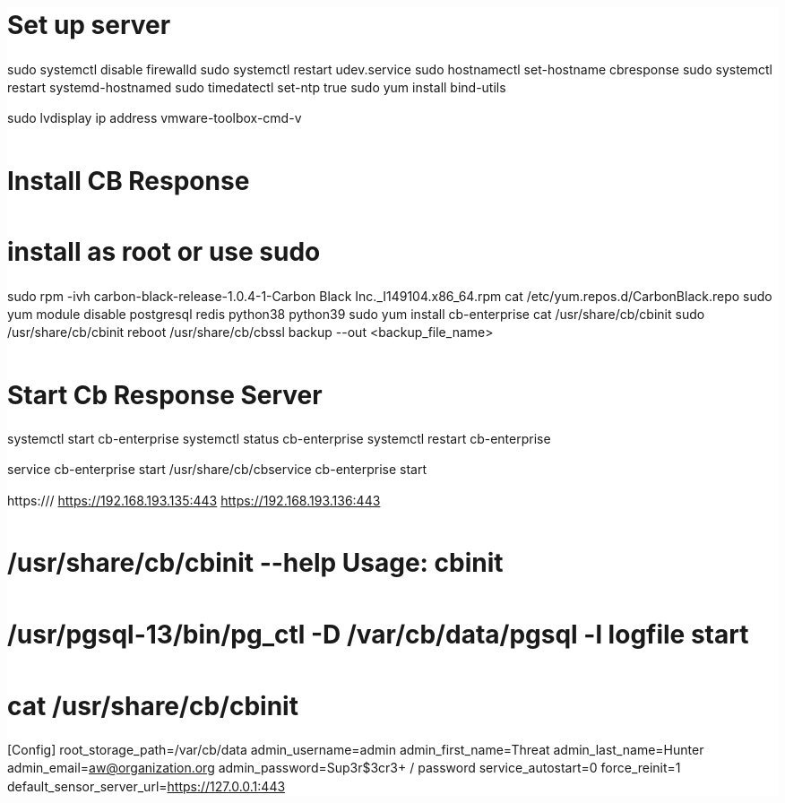 

# Set up server

sudo systemctl disable firewalld
sudo systemctl restart udev.service
sudo hostnamectl set-hostname cbresponse
sudo systemctl restart systemd-hostnamed
sudo timedatectl set-ntp true
sudo yum install bind-utils

sudo lvdisplay
ip address
vmware-toolbox-cmd-v


# Install CB Response
# install as root or use sudo

sudo rpm -ivh carbon-black-release-1.0.4-1-Carbon Black Inc._I149104.x86_64.rpm
cat /etc/yum.repos.d/CarbonBlack.repo
sudo yum module disable postgresql redis python38 python39
sudo yum install cb-enterprise
cat /usr/share/cb/cbinit
sudo /usr/share/cb/cbinit
reboot
/usr/share/cb/cbssl backup --out <backup_file_name>



# Start Cb Response Server

systemctl start cb-enterprise
systemctl status cb-enterprise
systemctl restart cb-enterprise

service cb-enterprise start
/usr/share/cb/cbservice cb-enterprise start


https://<your server address>/
https://192.168.193.135:443
https://192.168.193.136:443



# /usr/share/cb/cbinit --help Usage: cbinit
# /usr/pgsql-13/bin/pg_ctl -D /var/cb/data/pgsql -l logfile start
# cat /usr/share/cb/cbinit
[Config]
root_storage_path=/var/cb/data
admin_username=admin
admin_first_name=Threat
admin_last_name=Hunter
admin_email=aw@organization.org
admin_password=Sup3r$3cr3+ / password
service_autostart=0
force_reinit=1
default_sensor_server_url=https://127.0.0.1:443